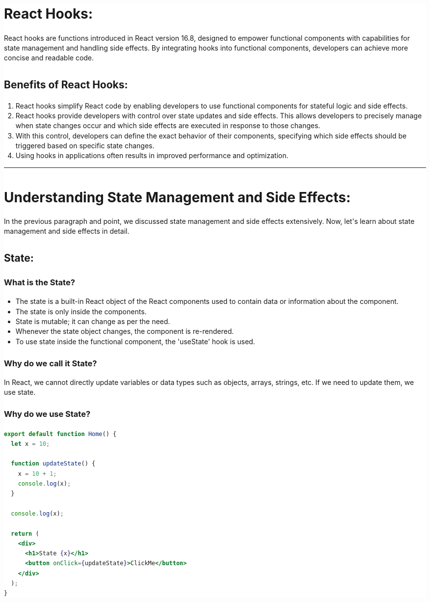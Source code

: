 # React Hooks:

React hooks are functions introduced in React version 16.8, designed to empower functional components with capabilities for state management and handling side effects. By integrating hooks into functional components, developers can achieve more concise and readable code.

## Benefits of React Hooks:

1. React hooks simplify React code by enabling developers to use functional components for stateful logic and side effects.
2. React hooks provide developers with control over state updates and side effects. This allows developers to precisely manage when state changes occur and which side effects are executed in response to those changes.
3. With this control, developers can define the exact behavior of their components, specifying which side effects should be triggered based on specific state changes.
4. Using hooks in applications often results in improved performance and optimization.

---

# Understanding State Management and Side Effects:

In the previous paragraph and point, we discussed state management and side effects extensively. Now, let's learn about state management and side effects in detail.

## State:

### What is the State?

- The state is a built-in React object of the React components used to contain data or information about the component.
- The state is only inside the components.
- State is mutable; it can change as per the need.
- Whenever the state object changes, the component is re-rendered.
- To use state inside the functional component, the 'useState' hook is used.

### Why do we call it State?

In React, we cannot directly update variables or data types such as objects, arrays, strings, etc. If we need to update them, we use state.

### Why do we use State?

```jsx
export default function Home() {
  let x = 10;

  function updateState() {
    x = 10 + 1;
    console.log(x);
  }

  console.log(x);

  return (
    <div>
      <h1>State {x}</h1>
      <button onClick={updateState}>ClickMe</button>
    </div>
  );
}
```
